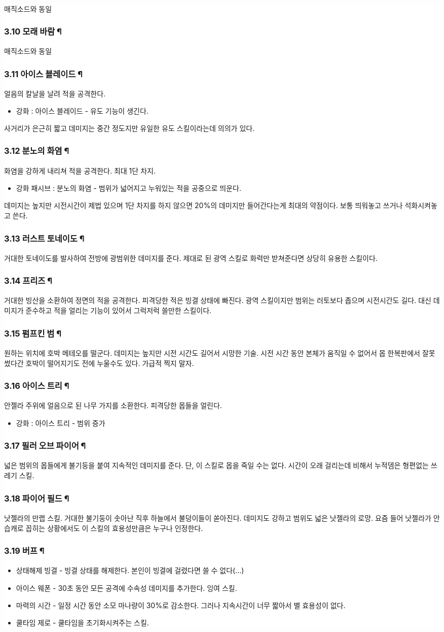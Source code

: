 매직소드와 동일  

### 3.10 모래 바람 ¶

매직소드와 동일  

### 3.11 아이스 블레이드 ¶

얼음의 칼날을 날려 적을 공격한다.  

  * 강화 : 아이스 블레이드 - 유도 기능이 생긴다.  

사거리가 은근히 짧고 데미지는 중간 정도지만 유일한 유도 스킬이라는데 의의가 있다.

### 3.12 분노의 화염 ¶

화염을 강하게 내리쳐 적을 공격한다. 최대 1단 차지.  

  * 강화 패시브 : 분노의 화염 - 범위가 넓어지고 누워있는 적을 공중으로 띄운다.   

데미지는 높지만 시전시간이 제법 있으며 1단 차지를 하지 않으면 20%의 데미지만 들어간다는게 최대의 약점이다. 보통 띄워놓고 쓰거나
석화시켜놓고 쓴다.

### 3.13 러스트 토네이도 ¶

거대한 토네이도를 발사하여 전방에 광범위한 데미지를 준다. 제대로 된 광역 스킬로 화력만 받쳐준다면 상당히 유용한 스킬이다.  

### 3.14 프리즈 ¶

거대한 빙산을 소환하여 정면의 적을 공격한다. 피격당한 적은 빙결 상태에 빠진다. 광역 스킬이지만 범위는 러토보다 좁으며 시전시간도 길다.
대신 데미지가 준수하고 적을 얼리는 기능이 있어서 그럭저럭 쓸만한 스킬이다.  

### 3.15 펌프킨 범 ¶

원하는 위치에 호박 메테오를 떨군다. 데미지는 높지만 시전 시간도 길어서 시망한 기술. 시전 시간 동안 본체가 움직일 수 없어서 몹
한복판에서 잘못 썼다간 호박이 떨어지기도 전에 누울수도 있다. 가급적 찍지 말자.  

### 3.16 아이스 트리 ¶

안젤라 주위에 얼음으로 된 나무 가지를 소환한다. 피격당한 몹들을 얼린다.  

  * 강화 : 아이스 트리 - 범위 증가  

### 3.17 필러 오브 파이어 ¶

넓은 범위의 몹들에게 불기둥을 붙여 지속적인 데미지를 준다. 단, 이 스킬로 몹을 죽일 수는 없다. 시간이 오래 걸리는데 비해서 누적뎀은
형편없는 쓰레기 스킬.  

### 3.18 파이어 필드 ¶

낫젤라의 만랩 스킬. 거대한 불기둥이 솟아난 직후 하늘에서 불덩이들이 쏟아진다. 데미지도 강하고 범위도 넓은 낫젤라의 로망. 요즘 들어
낫젤라가 안습캐로 꼽히는 상황에서도 이 스킬의 효용성만큼은 누구나 인정한다.  

### 3.19 버프 ¶

  * 상태해제 빙결 - 빙결 상태를 해제한다. 본인이 빙결에 걸렸다면 쓸 수 없다(...)  

  * 아이스 웨폰 - 30초 동안 모든 공격에 수속성 데미지를 추가한다. 잉여 스킬.  

  * 마력의 시간 - 일정 시간 동안 소모 마나량이 30%로 감소한다. 그러나 지속시간이 너무 짧아서 별 효용성이 없다.  

  * 쿨타임 제로 - 쿨타임을 초기화시켜주는 스킬.  

